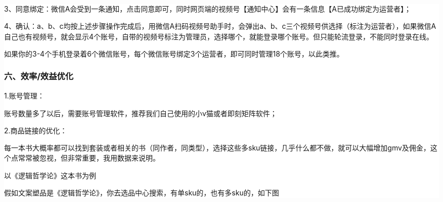 3、同意绑定：微信A会受到一条通知，点击同意即可，同时网页端的视频号【通知中心】会有一条信息【A已成功绑定为运营者】；

4、确认：a、b、c均按上述步骤操作完成后，用微信A扫码视频号助手时，会弹出a、b、c三个视频号供选择（标注为运营者），如果微信A自己也有视频号，就会显示4个账号，自带的视频号标注为管理员，选择哪个，就能登录哪个账号。但只能轮流登录，不能同时登录在线。

如果你的3-4个手机登录着6个微信账号，每个微信账号绑定3个运营者，即可同时管理18个账号，以此类推。

### 六、效率/效益优化

1.账号管理：

账号数量多了以后，需要账号管理软件，推荐我们自己使用的小v猫或者即刻矩阵软件；

2.商品链接的优化：

每一本书大概率都可以找到套装或者相关的书（同作者，同类型），选择这些多sku链接，几乎什么都不做，就可以大幅增加gmv及佣金，这个点常常被忽视，但非常重要，我用数据来说明。

以《逻辑哲学论》这本书为例

假如文案塑品是《逻辑哲学论》，你去选品中心搜索，有单sku的，也有多sku的，如下图
